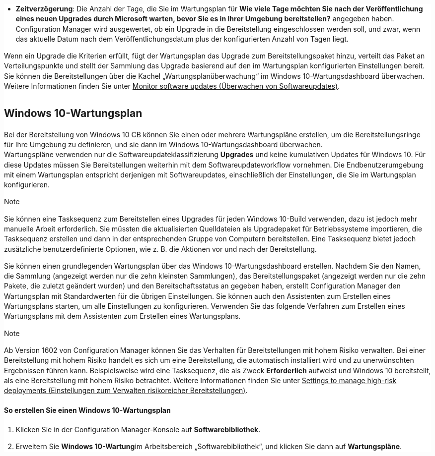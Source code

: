 -   **Zeitverzögerung**: Die Anzahl der Tage, die Sie im Wartungsplan für **Wie viele Tage möchten Sie nach der Veröffentlichung eines neuen Upgrades durch Microsoft warten, bevor Sie es in Ihrer Umgebung bereitstellen?** angegeben haben. Configuration Manager wird ausgewertet, ob ein Upgrade in die Bereitstellung eingeschlossen werden soll, und zwar, wenn das aktuelle Datum nach dem Veröffentlichungsdatum plus der konfigurierten Anzahl von Tagen liegt.  

 Wenn ein Upgrade die Kriterien erfüllt, fügt der Wartungsplan das Upgrade zum Bereitstellungspaket hinzu, verteilt das Paket an Verteilungspunkte und stellt der Sammlung das Upgrade basierend auf den im Wartungsplan konfigurierten Einstellungen bereit.  Sie können die Bereitstellungen über die Kachel „Wartungsplanüberwachung“ im Windows 10-Wartungsdashboard überwachen. Weitere Informationen finden Sie unter [Monitor software updates (Überwachen von Softwareupdates)](../../sum/deploy-use/monitor-software-updates.md).  

##  <a name="BKMK_ServicingPlan"></a> Windows 10-Wartungsplan  
 Bei der Bereitstellung von Windows 10 CB können Sie einen oder mehrere Wartungspläne erstellen, um die Bereitstellungsringe für Ihre Umgebung zu definieren, und sie dann im Windows 10-Wartungsdashboard überwachen.   
Wartungspläne verwenden nur die Softwareupdateklassifizierung **Upgrades** und keine kumulativen Updates für Windows 10. Für diese Updates müssen Sie Bereitstellungen weiterhin mit dem Softwareupdateworkflow vornehmen.  Die Endbenutzerumgebung mit einem Wartungsplan entspricht derjenigen mit Softwareupdates, einschließlich der Einstellungen, die Sie im Wartungsplan konfigurieren.  

> [!NOTE]  
>  Sie können eine Tasksequenz zum Bereitstellen eines Upgrades für jeden Windows 10-Build verwenden, dazu ist jedoch mehr manuelle Arbeit erforderlich. Sie müssten die aktualisierten Quelldateien als Upgradepaket für Betriebssysteme importieren, die Tasksequenz erstellen und dann in der entsprechenden Gruppe von Computern bereitstellen. Eine Tasksequenz bietet jedoch zusätzliche benutzerdefinierte Optionen, wie z. B. die Aktionen vor und nach der Bereitstellung.  

 Sie können einen grundlegenden Wartungsplan über das Windows 10-Wartungsdashboard erstellen. Nachdem Sie den Namen, die Sammlung (angezeigt werden nur die zehn kleinsten Sammlungen), das Bereitstellungspaket (angezeigt werden nur die zehn Pakete, die zuletzt geändert wurden) und den Bereitschaftsstatus an gegeben haben, erstellt Configuration Manager den Wartungsplan mit Standardwerten für die übrigen Einstellungen. Sie können auch den Assistenten zum Erstellen eines Wartungsplans starten, um alle Einstellungen zu konfigurieren. Verwenden Sie das folgende Verfahren zum Erstellen eines Wartungsplans mit dem Assistenten zum Erstellen eines Wartungsplans.  

> [!NOTE]  
>  Ab Version 1602 von Configuration Manager können Sie das Verhalten für Bereitstellungen mit hohem Risiko verwalten. Bei einer Bereitstellung mit hohem Risiko handelt es sich um eine Bereitstellung, die automatisch installiert wird und zu unerwünschten Ergebnissen führen kann. Beispielsweise wird eine Tasksequenz, die als Zweck **Erforderlich** aufweist und Windows 10 bereitstellt, als eine Bereitstellung mit hohem Risiko betrachtet. Weitere Informationen finden Sie unter [Settings to manage high-risk deployments (Einstellungen zum Verwalten risikoreicher Bereitstellungen)](../../protect/understand/settings-to-manage-high-risk-deployments.md).  

#### <a name="to-create-a-windows-10-servicing-plan"></a>So erstellen Sie einen Windows 10-Wartungsplan  

1.  Klicken Sie in der Configuration Manager-Konsole auf **Softwarebibliothek**.  

2.  Erweitern Sie **Windows 10-Wartung**im Arbeitsbereich „Softwarebibliothek“, und klicken Sie dann auf **Wartungspläne**.  
